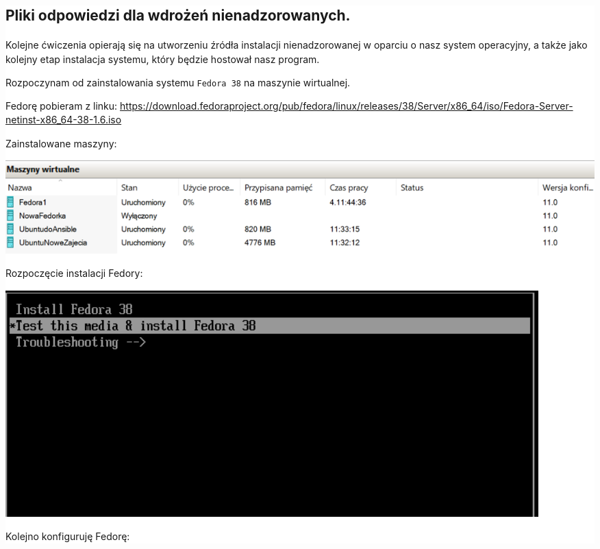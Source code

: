 
## Pliki odpowiedzi dla wdrożeń nienadzorowanych.

Kolejne ćwiczenia opierają się na utworzeniu źródła instalacji nienadzorowanej w oparciu o nasz system operacyjny, a także jako kolejny etap instalacja systemu, który będzie hostował nasz program.

Rozpoczynam od zainstalowania systemu `Fedora 38` na maszynie wirtualnej.

Fedorę pobieram z linku: 
https://download.fedoraproject.org/pub/fedora/linux/releases/38/Server/x86_64/iso/Fedora-Server-netinst-x86_64-38-1.6.iso

Zainstalowane maszyny:

![maszyny](maszyny.png)

Rozpoczęcie instalacji Fedory:

![fedora1](fedora1.png)

Kolejno konfiguruję Fedorę:
